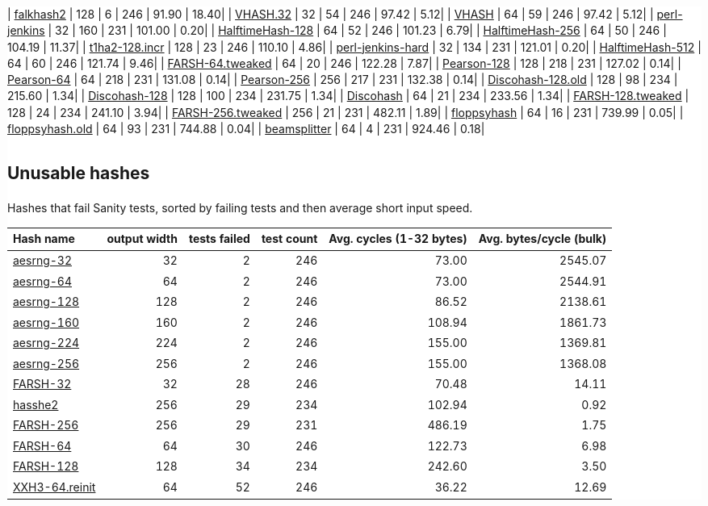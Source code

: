 | [falkhash2](falkhash2.txt) | 128 | 6 | 246 |  91.90 |  18.40|
| [VHASH.32](VHASH.32.txt) | 32 | 54 | 246 |  97.42 |   5.12|
| [VHASH](VHASH.txt) | 64 | 59 | 246 |  97.42 |   5.12|
| [perl-jenkins](perl-jenkins.txt) | 32 | 160 | 231 | 101.00 |   0.20|
| [HalftimeHash-128](HalftimeHash-128.txt) | 64 | 52 | 246 | 101.23 |   6.79|
| [HalftimeHash-256](HalftimeHash-256.txt) | 64 | 50 | 246 | 104.19 |  11.37|
| [t1ha2-128.incr](t1ha2-128.incr.txt) | 128 | 23 | 246 | 110.10 |   4.86|
| [perl-jenkins-hard](perl-jenkins-hard.txt) | 32 | 134 | 231 | 121.01 |   0.20|
| [HalftimeHash-512](HalftimeHash-512.txt) | 64 | 60 | 246 | 121.74 |   9.46|
| [FARSH-64.tweaked](FARSH-64.tweaked.txt) | 64 | 20 | 246 | 122.28 |   7.87|
| [Pearson-128](Pearson-128.txt) | 128 | 218 | 231 | 127.02 |   0.14|
| [Pearson-64](Pearson-64.txt) | 64 | 218 | 231 | 131.08 |   0.14|
| [Pearson-256](Pearson-256.txt) | 256 | 217 | 231 | 132.38 |   0.14|
| [Discohash-128.old](Discohash-128.old.txt) | 128 | 98 | 234 | 215.60 |   1.34|
| [Discohash-128](Discohash-128.txt) | 128 | 100 | 234 | 231.75 |   1.34|
| [Discohash](Discohash.txt) | 64 | 21 | 234 | 233.56 |   1.34|
| [FARSH-128.tweaked](FARSH-128.tweaked.txt) | 128 | 24 | 234 | 241.10 |   3.94|
| [FARSH-256.tweaked](FARSH-256.tweaked.txt) | 256 | 21 | 231 | 482.11 |   1.89|
| [floppsyhash](floppsyhash.txt) | 64 | 16 | 231 | 739.99 |   0.05|
| [floppsyhash.old](floppsyhash.old.txt) | 64 | 93 | 231 | 744.88 |   0.04|
| [beamsplitter](beamsplitter.txt) | 64 | 4 | 231 | 924.46 |   0.18|

Unusable hashes
---------------

Hashes that fail Sanity tests, sorted by failing tests and then average short input speed.

| Hash name | output width | tests failed | test count | Avg. cycles (1-32 bytes) | Avg. bytes/cycle (bulk) |
|:----------|-------------:|-------------:|-----------:|-------------------------:|------------------------:|
| [aesrng-32](aesrng-32.txt) | 32 | 2 | 246 |  73.00 | 2545.07|
| [aesrng-64](aesrng-64.txt) | 64 | 2 | 246 |  73.00 | 2544.91|
| [aesrng-128](aesrng-128.txt) | 128 | 2 | 246 |  86.52 | 2138.61|
| [aesrng-160](aesrng-160.txt) | 160 | 2 | 246 | 108.94 | 1861.73|
| [aesrng-224](aesrng-224.txt) | 224 | 2 | 246 | 155.00 | 1369.81|
| [aesrng-256](aesrng-256.txt) | 256 | 2 | 246 | 155.00 | 1368.08|
| [FARSH-32](FARSH-32.txt) | 32 | 28 | 246 |  70.48 |  14.11|
| [hasshe2](hasshe2.txt) | 256 | 29 | 234 | 102.94 |   0.92|
| [FARSH-256](FARSH-256.txt) | 256 | 29 | 231 | 486.19 |   1.75|
| [FARSH-64](FARSH-64.txt) | 64 | 30 | 246 | 122.73 |   6.98|
| [FARSH-128](FARSH-128.txt) | 128 | 34 | 234 | 242.60 |   3.50|
| [XXH3-64.reinit](XXH3-64.reinit.txt) | 64 | 52 | 246 |  36.22 |  12.69|